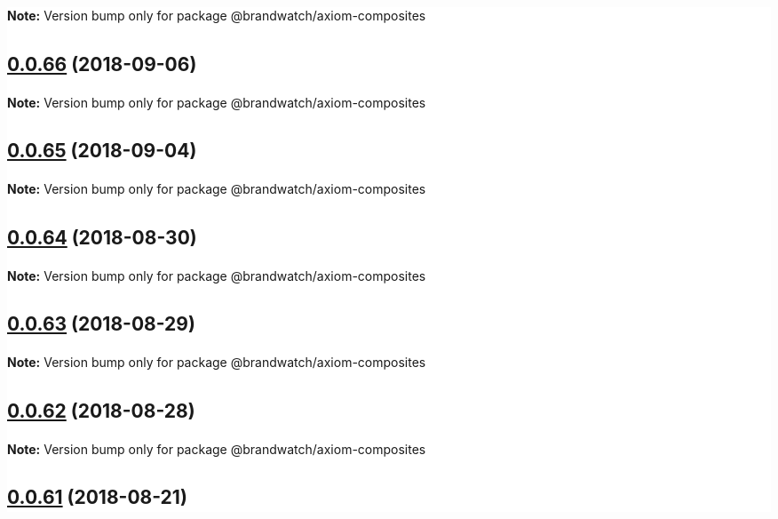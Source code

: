 


**Note:** Version bump only for package @brandwatch/axiom-composites

<a name="0.0.66"></a>
## [0.0.66](https://github.com/HHogg/axiom/compare/@brandwatch/axiom-composites@0.0.65...@brandwatch/axiom-composites@0.0.66) (2018-09-06)




**Note:** Version bump only for package @brandwatch/axiom-composites

<a name="0.0.65"></a>
## [0.0.65](https://github.com/HHogg/axiom/compare/@brandwatch/axiom-composites@0.0.64...@brandwatch/axiom-composites@0.0.65) (2018-09-04)




**Note:** Version bump only for package @brandwatch/axiom-composites

<a name="0.0.64"></a>
## [0.0.64](https://github.com/HHogg/axiom/compare/@brandwatch/axiom-composites@0.0.63...@brandwatch/axiom-composites@0.0.64) (2018-08-30)




**Note:** Version bump only for package @brandwatch/axiom-composites

<a name="0.0.63"></a>
## [0.0.63](https://github.com/HHogg/axiom/compare/@brandwatch/axiom-composites@0.0.62...@brandwatch/axiom-composites@0.0.63) (2018-08-29)




**Note:** Version bump only for package @brandwatch/axiom-composites

<a name="0.0.62"></a>
## [0.0.62](https://github.com/tomru/axiom/compare/@brandwatch/axiom-composites@0.0.61...@brandwatch/axiom-composites@0.0.62) (2018-08-28)




**Note:** Version bump only for package @brandwatch/axiom-composites

<a name="0.0.61"></a>
## [0.0.61](https://github.com/HHogg/axiom/compare/@brandwatch/axiom-composites@0.0.60...@brandwatch/axiom-composites@0.0.61) (2018-08-21)
